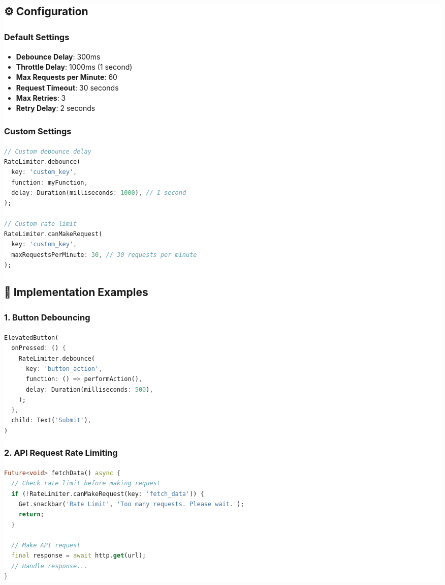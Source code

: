 ## ⚙️ Configuration

### **Default Settings**
- **Debounce Delay**: 300ms
- **Throttle Delay**: 1000ms (1 second)
- **Max Requests per Minute**: 60
- **Request Timeout**: 30 seconds
- **Max Retries**: 3
- **Retry Delay**: 2 seconds

### **Custom Settings**
```dart
// Custom debounce delay
RateLimiter.debounce(
  key: 'custom_key',
  function: myFunction,
  delay: Duration(milliseconds: 1000), // 1 second
);

// Custom rate limit
RateLimiter.canMakeRequest(
  key: 'custom_key',
  maxRequestsPerMinute: 30, // 30 requests per minute
);
```

## 🔧 Implementation Examples

### **1. Button Debouncing**
```dart
ElevatedButton(
  onPressed: () {
    RateLimiter.debounce(
      key: 'button_action',
      function: () => performAction(),
      delay: Duration(milliseconds: 500),
    );
  },
  child: Text('Submit'),
)
```

### **2. API Request Rate Limiting**
```dart
Future<void> fetchData() async {
  // Check rate limit before making request
  if (!RateLimiter.canMakeRequest(key: 'fetch_data')) {
    Get.snackbar('Rate Limit', 'Too many requests. Please wait.');
    return;
  }
  
  // Make API request
  final response = await http.get(url);
  // Handle response...
}
```
